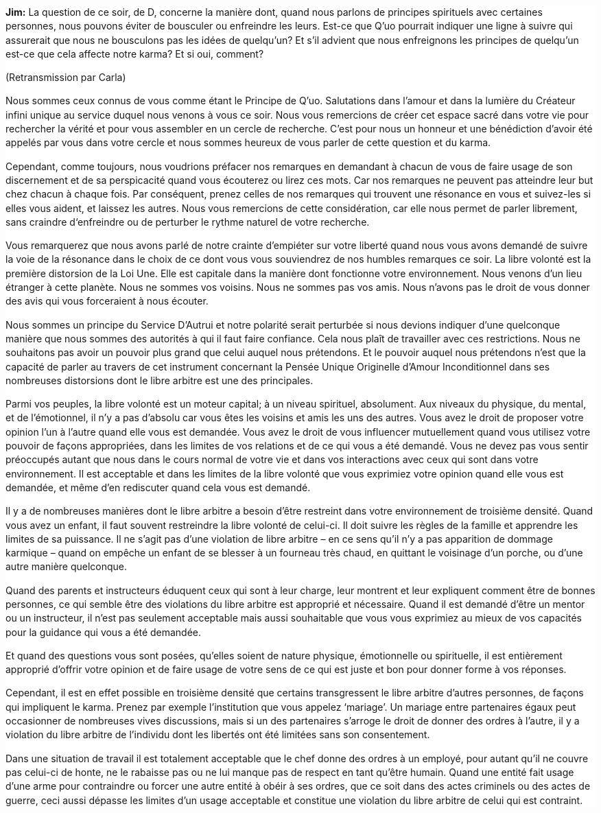 <p><strong>Jim:</strong> La question de ce soir, de D, concerne la manière dont, quand nous parlons de principes spirituels avec certaines personnes, nous pouvons éviter de bousculer ou enfreindre les leurs. Est-ce que Q’uo pourrait indiquer une ligne à suivre qui assurerait que nous ne bousculons pas les idées de quelqu’un? Et s’il advient que nous enfreignons les principes de quelqu’un est-ce que cela affecte notre karma? Et si oui, comment?</p>
<p class="channel-type">(Retransmission par Carla)</p>
<p>Nous sommes ceux connus de vous comme étant le Principe de Q’uo. Salutations dans l’amour et dans la lumière du Créateur infini unique au service duquel nous venons à vous ce soir. Nous vous remercions de créer cet espace sacré dans votre vie pour rechercher la vérité et pour vous assembler en un cercle de recherche. C’est pour nous un honneur et une bénédiction d’avoir été appelés par vous dans votre cercle et nous sommes heureux de vous parler de cette question et du karma.</p>
<p>Cependant, comme toujours, nous voudrions préfacer nos remarques en demandant à chacun de vous de faire usage de son discernement et de sa perspicacité quand vous écouterez ou lirez ces mots. Car nos remarques ne peuvent pas atteindre leur but chez chacun à chaque fois. Par conséquent, prenez celles de nos remarques qui trouvent une résonance en vous et suivez-les si elles vous aident, et laissez les autres. Nous vous remercions de cette considération, car elle nous permet de parler librement, sans craindre d‘enfreindre ou de perturber le rythme naturel de votre recherche.</p>
<p>Vous remarquerez que nous avons parlé de notre crainte d’empiéter sur votre liberté quand nous vous avons demandé de suivre la voie de la résonance dans le choix de ce dont vous vous souviendrez de nos humbles remarques ce soir. La libre volonté est la première distorsion de la Loi Une. Elle est capitale dans la manière dont fonctionne votre environnement. Nous venons d’un lieu étranger à cette planète. Nous ne sommes vos voisins. Nous ne sommes pas vos amis. Nous n’avons pas le droit de vous donner des avis qui vous forceraient à nous écouter.</p>
<p>Nous sommes un principe du Service D’Autrui et notre polarité serait perturbée si nous devions indiquer d’une quelconque manière que nous sommes des autorités à qui il faut faire confiance. Cela nous plaît de travailler avec ces restrictions. Nous ne souhaitons pas avoir un pouvoir plus grand que celui auquel nous prétendons. Et le pouvoir auquel nous prétendons n’est que la capacité de parler au travers de cet instrument concernant la Pensée Unique Originelle d’Amour Inconditionnel dans ses nombreuses distorsions dont le libre arbitre est une des principales.</p>
<p>Parmi vos peuples, la libre volonté est un moteur capital; à un niveau spirituel, absolument. Aux niveaux du physique, du mental, et de l’émotionnel, il n’y a pas d’absolu car vous êtes les voisins et amis les uns des autres. Vous avez le droit de proposer votre opinion l’un à l’autre quand elle vous est demandée. Vous avez le droit de vous influencer mutuellement quand vous utilisez votre pouvoir de façons appropriées, dans les limites de vos relations et de ce qui vous a été demandé. Vous ne devez pas vous sentir préoccupés autant que nous dans le cours normal de votre vie et dans vos interactions avec ceux qui sont dans votre environnement. Il est acceptable et dans les limites de la libre volonté que vous exprimiez votre opinion quand elle vous est demandée, et même d’en rediscuter quand cela vous est demandé.</p>
<p>Il y a de nombreuses manières dont le libre arbitre a besoin d’être restreint dans votre environnement de troisième densité. Quand vous avez un enfant, il faut souvent restreindre la libre volonté de celui-ci. Il doit suivre les règles de la famille et apprendre les limites de sa puissance. Il ne s’agit pas d’une violation de libre arbitre – en ce sens qu’il n’y a pas apparition de dommage karmique – quand on empêche un enfant de se blesser à un fourneau très chaud, en quittant le voisinage d’un porche, ou d’une autre manière quelconque.</p>
<p>Quand des parents et instructeurs éduquent ceux qui sont à leur charge, leur montrent et leur expliquent comment être de bonnes personnes, ce qui semble être des violations du libre arbitre est approprié et nécessaire. Quand il est demandé d’être un mentor ou un instructeur, il n’est pas seulement acceptable mais aussi souhaitable que vous vous exprimiez au mieux de vos capacités pour la guidance qui vous a été demandée.</p>
<p>Et quand des questions vous sont posées, qu’elles soient de nature physique, émotionnelle ou spirituelle, il est entièrement approprié d’offrir votre opinion et de faire usage de votre sens de ce qui est juste et bon pour donner forme à vos réponses.</p>
<p>Cependant, il est en effet possible en troisième densité que certains transgressent le libre arbitre d’autres personnes, de façons qui impliquent le karma. Prenez par exemple l’institution que vous appelez ‘mariage’. Un mariage entre partenaires égaux peut occasionner de nombreuses vives discussions, mais si un des partenaires s’arroge le droit de donner des ordres à l’autre, il y a violation du libre arbitre de l’individu dont les libertés ont été limitées sans son consentement.</p>
<p>Dans une situation de travail il est totalement acceptable que le chef donne des ordres à un employé, pour autant qu’il ne couvre pas celui-ci de honte, ne le rabaisse pas ou ne lui manque pas de respect en tant qu’être humain. Quand une entité fait usage d’une arme pour contraindre ou forcer une autre entité à obéir à ses ordres, que ce soit dans des actes criminels ou des actes de guerre, ceci aussi dépasse les limites d’un usage acceptable et constitue une violation du libre arbitre de celui qui est contraint.</p>